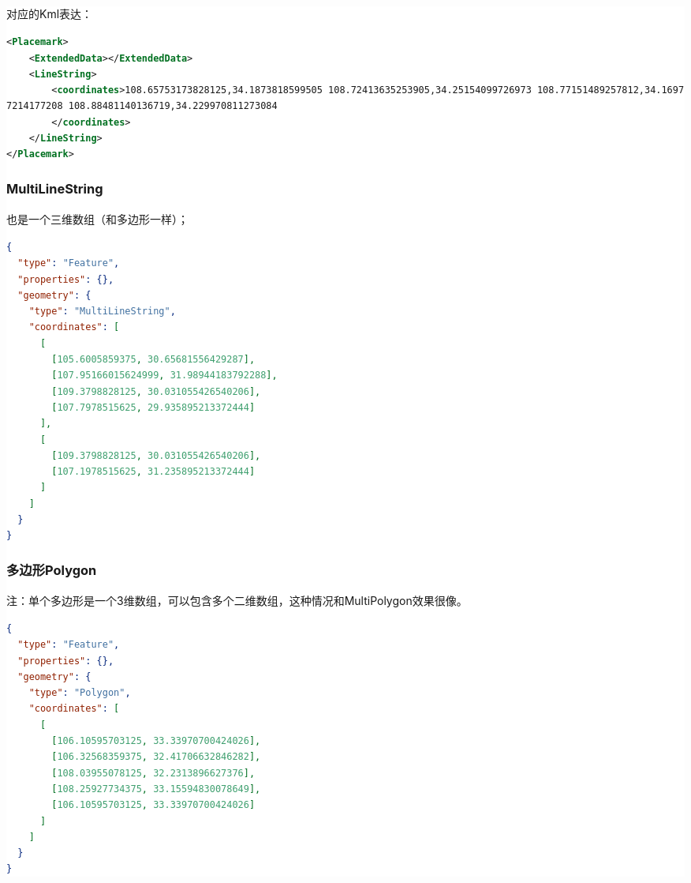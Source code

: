 对应的Kml表达：

```xml
<Placemark>
    <ExtendedData></ExtendedData>
    <LineString>
        <coordinates>108.65753173828125,34.1873818599505 108.72413635253905,34.25154099726973 108.77151489257812,34.16977214177208 108.88481140136719,34.229970811273084
        </coordinates>
    </LineString>
</Placemark>
```

### MultiLineString

也是一个三维数组（和多边形一样）；

```json
{
  "type": "Feature",
  "properties": {},
  "geometry": {
    "type": "MultiLineString",
    "coordinates": [
      [
        [105.6005859375, 30.65681556429287],
        [107.95166015624999, 31.98944183792288],
        [109.3798828125, 30.031055426540206],
        [107.7978515625, 29.935895213372444]
      ],
      [
        [109.3798828125, 30.031055426540206],
        [107.1978515625, 31.235895213372444]
      ]
    ]
  }
}
```

### 多边形Polygon

注：单个多边形是一个3维数组，可以包含多个二维数组，这种情况和MultiPolygon效果很像。

```json
{
  "type": "Feature",
  "properties": {},
  "geometry": {
    "type": "Polygon",
    "coordinates": [
      [
        [106.10595703125, 33.33970700424026],
        [106.32568359375, 32.41706632846282],
        [108.03955078125, 32.2313896627376],
        [108.25927734375, 33.15594830078649],
        [106.10595703125, 33.33970700424026]
      ]
    ]
  }
}
```
